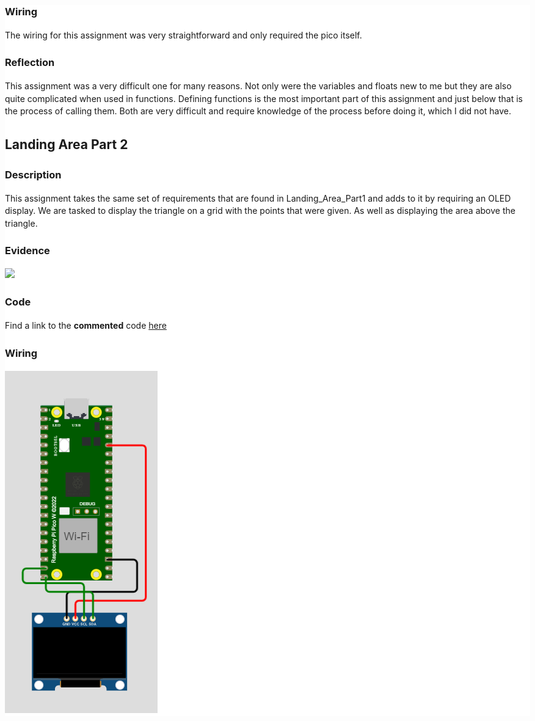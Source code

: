 ### Wiring 
The wiring for this assignment was very straightforward and only required the pico itself. 
### Reflection
This assignment was a very difficult one for many reasons. Not only were the variables and floats new to me but they are also quite complicated when used in functions. Defining functions is the most important part of this assignment and just below that is the process of calling them. Both are very difficult and require knowledge of the process before doing it, which I did not have. 

## Landing Area Part 2

### Description
This assignment takes the same set of requirements that are found in Landing_Area_Part1 and adds to it by requiring an OLED display. We are tasked to display the triangle on a grid with the points that were given. As well as displaying the area above the triangle. 
### Evidence
<img src= "https://github.com/dhalber11/Engineering_4_Notebook/blob/main/images/My%20Project.gif?raw=true" >

### Code
Find a link to the **commented** code [here](raspberry-pi/LandingArea2.py) 
### Wiring 
<img src= "https://github.com/dhalber11/Engineering_4_Notebook/blob/main/images/LandingArea2%20wiring.png?raw=true">
